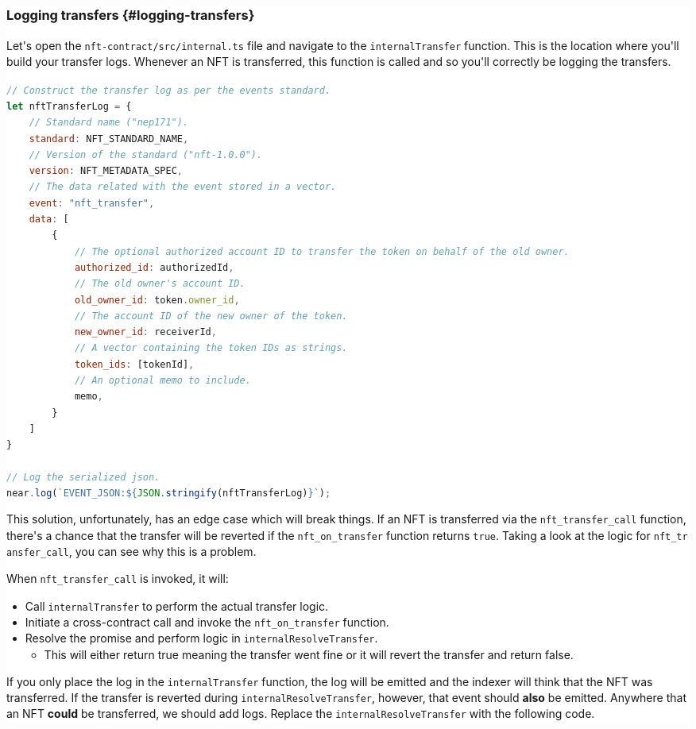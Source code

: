 <Github language="js" start="7" end="85" url="https://github.com/near-examples/nft-tutorial-js/blob/7.events/src/nft-contract/mint.ts" />

### Logging transfers {#logging-transfers}

Let's open the `nft-contract/src/internal.ts` file and navigate to the `internalTransfer` function. This is the location where you'll build your transfer logs. Whenever an NFT is transferred, this function is called and so you'll correctly be logging the transfers.

```js
// Construct the transfer log as per the events standard.
let nftTransferLog = {
    // Standard name ("nep171").
    standard: NFT_STANDARD_NAME,
    // Version of the standard ("nft-1.0.0").
    version: NFT_METADATA_SPEC,
    // The data related with the event stored in a vector.
    event: "nft_transfer",
    data: [
        {
            // The optional authorized account ID to transfer the token on behalf of the old owner.
            authorized_id: authorizedId,
            // The old owner's account ID.
            old_owner_id: token.owner_id,
            // The account ID of the new owner of the token.
            new_owner_id: receiverId,
            // A vector containing the token IDs as strings.
            token_ids: [tokenId],
            // An optional memo to include.
            memo,
        }
    ]
}

// Log the serialized json.
near.log(`EVENT_JSON:${JSON.stringify(nftTransferLog)}`);
```
<Github language="js" start="113" end="205" url="https://github.com/near-examples/nft-tutorial-js/blob/7.events/src/nft-contract/internal.ts" />

This solution, unfortunately, has an edge case which will break things. If an NFT is transferred via the `nft_transfer_call` function, there's a chance that the transfer will be reverted if the `nft_on_transfer` function returns `true`. Taking a look at the logic for `nft_transfer_call`, you can see why this is a problem.

When `nft_transfer_call` is invoked, it will: 
- Call `internalTransfer` to perform the actual transfer logic.
- Initiate a cross-contract call and invoke the `nft_on_transfer` function.
- Resolve the promise and perform logic in `internalResolveTransfer`.
    - This will either return true meaning the transfer went fine or it will revert the transfer and return false.

If you only place the log in the `internalTransfer` function, the log will be emitted and the indexer will think that the NFT was transferred. If the transfer is reverted during `internalResolveTransfer`, however, that event should **also** be emitted. Anywhere that an NFT **could** be transferred, we should add logs. Replace the `internalResolveTransfer` with the following code.

